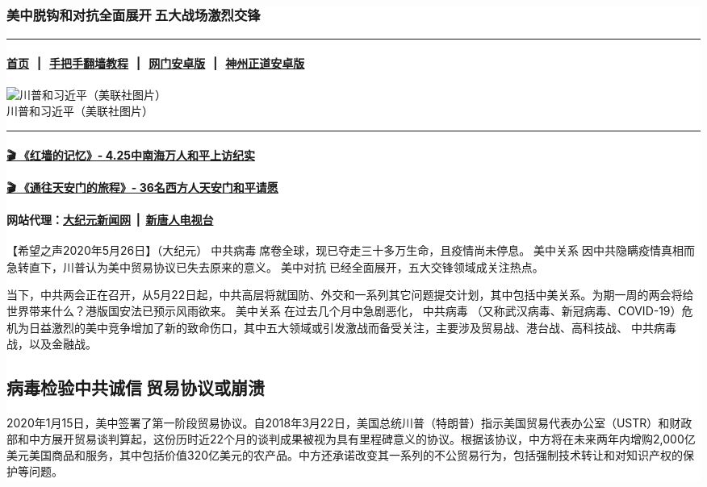 ### 美中脱钩和对抗全面展开 五大战场激烈交锋
------------------------

#### [首页](https://github.com/gfw-breaker/banned-news1/blob/master/README.md) &nbsp;&nbsp;|&nbsp;&nbsp; [手把手翻墙教程](https://github.com/gfw-breaker/guides/wiki) &nbsp;&nbsp;|&nbsp;&nbsp; [网门安卓版](https://github.com/oGate2/oGate) &nbsp;&nbsp;|&nbsp;&nbsp; [神州正道安卓版](https://github.com/SzzdOgate/update) 



<div><img alt="川普和习近平（美联社图片）" src="https://img.soundofhope.org/2020-05/chuanxi-1590495099477.png"/>
<br/><figcaption class="caption">
 川普和习近平（美联社图片）
</figcaption></div><hr/>

#### [ 🎬  《红墙的记忆》- 4.25中南海万人和平上访纪实](http://158.247.193.181:10000/videos/legend/425.html)

 #### [ 🎬  《通往天安门的旅程》- 36名西方人天安门和平请愿 ](http://158.247.193.181:10000/videos/legend/JTT.html)

 #### 网站代理：[大纪元新闻网](http://158.247.194.169:10080/gb/) &nbsp;|&nbsp; [新唐人电视台](http://158.247.194.169:8808/gb/)

<div><div class="Content__Wrapper sc-1bvya0-0 grZQxZ">
 <p class="meta-top">
  <span class="meta">
   【希望之声2020年5月26日】（大纪元）
  </span>
  <ok href="/term/248971">
   中共病毒
  </ok>
  席卷全球，现已夺走三十多万生命，且疫情尚未停息。
  <ok href="/term/3103">
   美中关系
  </ok>
  因中共隐瞒疫情真相而急转直下，川普认为美中贸易协议已失去原来的意义。
  <ok href="/term/10308">
   美中对抗
  </ok>
  已经全面展开，五大交锋领域成关注热点。
 </p>
 <p>
  当下，中共两会正在召开，从5月22日起，中共高层将就国防、外交和一系列其它问题提交计划，其中包括中美关系。为期一周的两会将给世界带来什么？港版国安法已预示风雨欲来。
  <ok href="/term/3103">
   美中关系
  </ok>
  在过去几个月中急剧恶化，
  <ok href="/term/248971">
   中共病毒
  </ok>
  （又称武汉病毒、新冠病毒、COVID-19）危机为日益激烈的美中竞争增加了新的致命伤口，其中五大领域或引发激战而备受关注，主要涉及贸易战、港台战、高科技战、
  <ok href="/term/248971">
   中共病毒
  </ok>
  战，以及金融战。
 </p>
 <h2>
  病毒检验中共诚信 贸易协议或崩溃
 </h2>
 <p>
  2020年1月15日，美中签署了第一阶段贸易协议。自2018年3月22日，美国总统川普（特朗普）指示美国贸易代表办公室（USTR）和财政部和中方展开贸易谈判算起，这份历时近22个月的谈判成果被视为具有里程碑意义的协议。根据该协议，中方将在未来两年内增购2,000亿美元美国商品和服务，其中包括价值320亿美元的农产品。中方还承诺改变其一系列的不公贸易行为，包括强制技术转让和对知识产权的保护等问题。